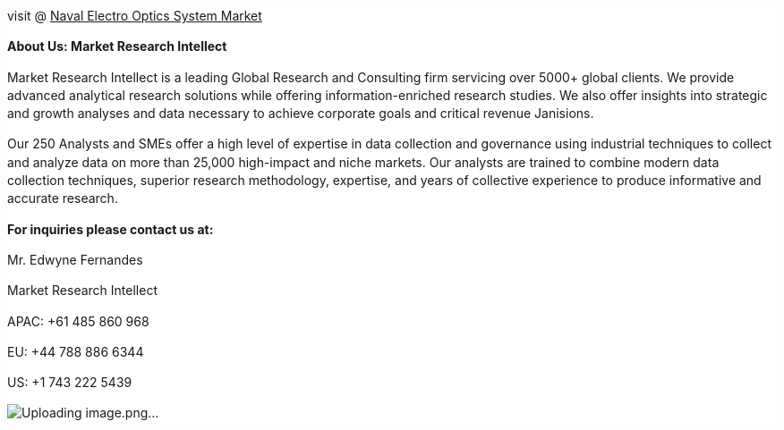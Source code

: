 visit&nbsp;@</strong>&nbsp;</span><span class="font-[700]"><a href="https://www.marketresearchintellect.com/product/naval-electro-optics-system-market/?utm_source=Linkedin&utm_medium=846" target="_blank" data-tracking-control-name="article-ssr-frontend-pulse_little-text-block" data-tracking-will-navigate="" data-test-link="">Naval Electro Optics System Market</a></span></p><p><strong><span class="font-[700]">About Us: Market Research Intellect</span></strong></p><p><span class="">Market Research Intellect is a leading Global Research and Consulting firm servicing over 5000+ global clients. We provide advanced analytical research solutions while offering information-enriched research studies.&nbsp;</span>We also offer insights into strategic and growth analyses and data necessary to achieve corporate goals and critical revenue Janisions.</p><p><span class="">Our 250 Analysts and SMEs offer a high level of expertise in data collection and governance using industrial techniques to collect and analyze data on more than 25,000 high-impact and niche markets. Our analysts are trained to combine modern data collection techniques, superior research methodology, expertise, and years of collective experience to produce informative and accurate research.</span></p><p><strong>For inquiries please contact us at:</strong></p><p>Mr. Edwyne Fernandes</p><p>Market Research Intellect</p><p>APAC: +61 485 860 968</p><p>EU: +44 788 886 6344</p><p>US: +1 743 222 5439</p>
![Uploading image.png…]()
